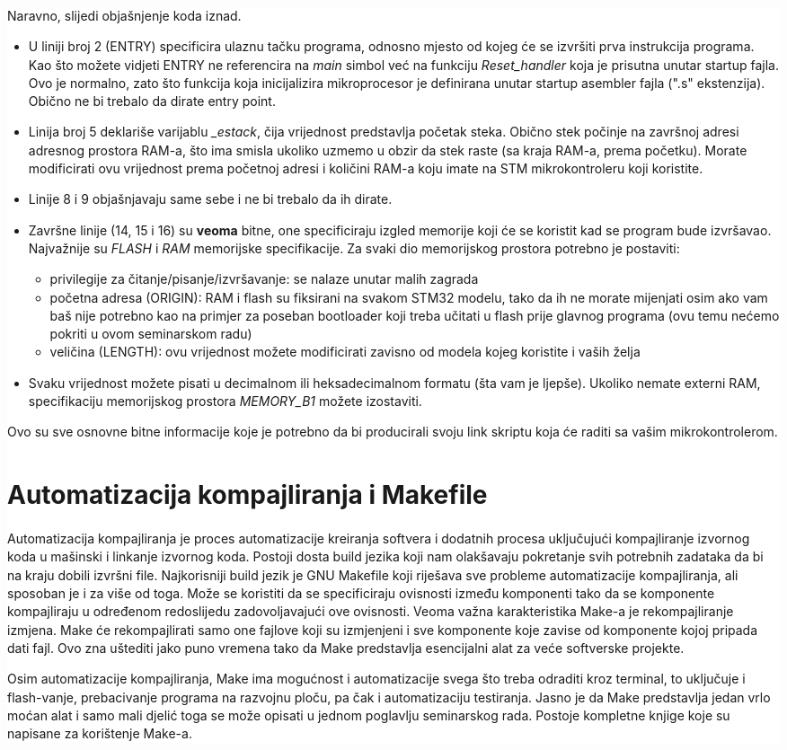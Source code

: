 Naravno, slijedi objašnjenje koda iznad.

- U liniji broj 2 (ENTRY) specificira ulaznu tačku programa, odnosno mjesto od
kojeg će se izvršiti prva instrukcija programa. Kao što možete vidjeti ENTRY
ne referencira na *main* simbol već na funkciju *Reset_handler* koja je prisutna
unutar startup fajla. Ovo je normalno, zato što funkcija koja inicijalizira
mikroprocesor je definirana unutar startup asembler fajla (".s" ekstenzija).
Obično ne bi trebalo da dirate entry point.

- Linija broj 5 deklariše varijablu *_estack*, čija vrijednost predstavlja početak
steka. Obično stek počinje na završnoj adresi adresnog prostora RAM-a, što ima
smisla ukoliko uzmemo u obzir da stek raste (sa kraja RAM-a, prema početku).
Morate modificirati ovu vrijednost prema početnoj adresi i količini RAM-a koju
imate na STM mikrokontroleru koji koristite.

- Linije 8 i 9 objašnjavaju same sebe i ne bi trebalo da ih dirate.

- Završne linije (14, 15 i 16) su **veoma** bitne, one specificiraju izgled memorije
koji će se koristit kad se program bude izvršavao. Najvažnije su *FLASH* i *RAM*
memorijske specifikacije. Za svaki dio memorijskog prostora potrebno je postaviti:
    * privilegije za čitanje/pisanje/izvršavanje: se nalaze unutar malih zagrada
    * početna adresa (ORIGIN): RAM i flash su fiksirani na svakom STM32 modelu,
tako da ih ne morate mijenjati osim ako vam baš nije potrebno kao na primjer za
poseban bootloader koji treba učitati u flash prije glavnog programa (ovu temu
nećemo pokriti u ovom seminarskom radu)
    * veličina (LENGTH): ovu vrijednost možete modificirati zavisno od modela 
kojeg koristite i vaših želja

- Svaku vrijednost možete pisati u decimalnom ili heksadecimalnom formatu (šta
vam je ljepše). Ukoliko nemate externi RAM, specifikaciju memorijskog prostora
*MEMORY_B1* možete izostaviti.

Ovo su sve osnovne bitne informacije koje je potrebno da bi producirali svoju 
link skriptu koja će raditi sa vašim mikrokontrolerom.

# Automatizacija kompajliranja i Makefile

Automatizacija kompajliranja je proces automatizacije kreiranja softvera i dodatnih
procesa uključujući kompajliranje izvornog koda u mašinski i linkanje izvornog
koda. Postoji dosta build jezika koji nam olakšavaju pokretanje svih potrebnih
zadataka da bi na kraju dobili izvršni file. Najkorisniji build jezik je GNU 
Makefile koji riješava sve probleme automatizacije kompajliranja, ali sposoban je
i za više od toga. Može se koristiti da se specificiraju ovisnosti između komponenti
tako da se komponente kompajliraju u određenom redoslijedu zadovoljavajući ove
ovisnosti. Veoma važna karakteristika Make-a je rekompajliranje izmjena. Make će
rekompajlirati samo one fajlove koji su izmjenjeni i sve komponente koje zavise
od komponente kojoj pripada dati fajl. Ovo zna uštediti jako puno vremena tako da
Make predstavlja esencijalni alat za veće softverske projekte.

Osim automatizacije kompajliranja, Make ima mogućnost i automatizacije svega što
treba odraditi kroz terminal, to uključuje i flash-vanje, prebacivanje programa
na razvojnu ploču, pa čak i automatizaciju testiranja. Jasno je da Make predstavlja
jedan vrlo moćan alat i samo mali djelić toga se može opisati u jednom poglavlju
seminarskog rada. Postoje kompletne knjige koje su napisane za korištenje Make-a.
